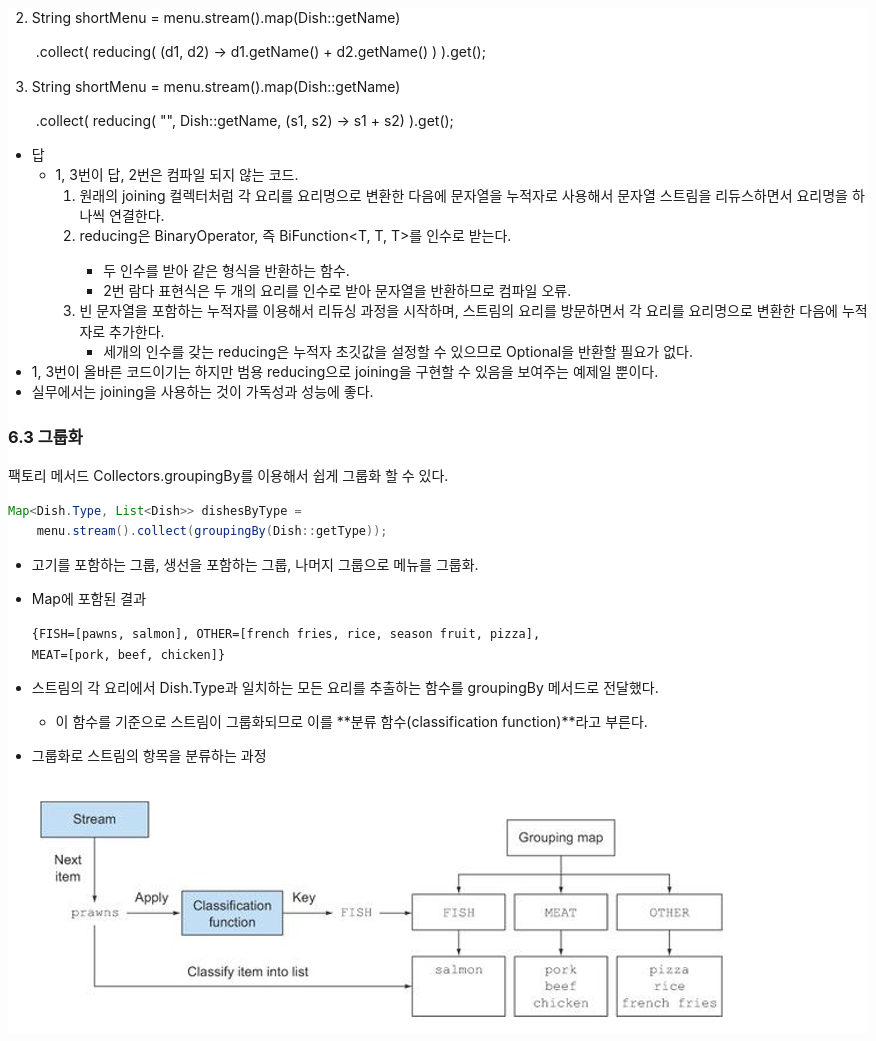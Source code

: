 2. String shortMenu = menu.stream().map(Dish::getName)

   ​	.collect( reducing( (d1, d2) -> d1.getName() + d2.getName() ) ).get();

3. String shortMenu = menu.stream().map(Dish::getName)

   ​	.collect( reducing( "", Dish::getName, (s1, s2) -> s1 + s2) ).get();



* 답
  * 1, 3번이 답, 2번은 컴파일 되지 않는 코드.
    1. 원래의 joining 컬렉터처럼 각 요리를 요리명으로 변환한 다음에 문자열을 누적자로 사용해서 문자열 스트림을 리듀스하면서 요리명을 하나씩 연결한다.
    2. reducing은 BinaryOperator<T>, 즉 BiFunction<T, T, T>를 인수로 받는다.
       * 두 인수를 받아 같은 형식을 반환하는 함수.
       * 2번 람다 표현식은 두 개의 요리를 인수로 받아 문자열을 반환하므로 컴파일 오류.
    3. 빈 문자열을 포함하는 누적자를 이용해서 리듀싱 과정을 시작하며, 스트림의 요리를 방문하면서 각 요리를 요리명으로 변환한 다음에 누적자로 추가한다.
       * 세개의 인수를 갖는 reducing은 누적자 초깃값을 설정할 수 있으므로 Optional을 반환할 필요가 없다.
* 1, 3번이 올바른 코드이기는 하지만 범용 reducing으로 joining을 구현할 수 있음을 보여주는 예제일 뿐이다.
* 실무에서는 joining을 사용하는 것이 가독성과 성능에 좋다.



### 6.3 그룹화

팩토리 메서드 Collectors.groupingBy를 이용해서 쉽게 그룹화 할 수 있다.

```java
Map<Dish.Type, List<Dish>> dishesByType =
	menu.stream().collect(groupingBy(Dish::getType));
```

* 고기를 포함하는 그룹, 생선을 포함하는 그룹, 나머지 그룹으로 메뉴를 그룹화.

* Map에 포함된 결과

  ```
  {FISH=[pawns, salmon], OTHER=[french fries, rice, season fruit, pizza],
  MEAT=[pork, beef, chicken]}
  ```

* 스트림의 각 요리에서 Dish.Type과 일치하는 모든 요리를 추출하는 함수를 groupingBy 메서드로 전달했다.

  * 이 함수를 기준으로 스트림이 그룹화되므로 이를 **분류 함수(classification function)**라고 부른다.

* 그룹화로 스트림의 항목을 분류하는 과정

  ![](java8_chap6_4.png)
